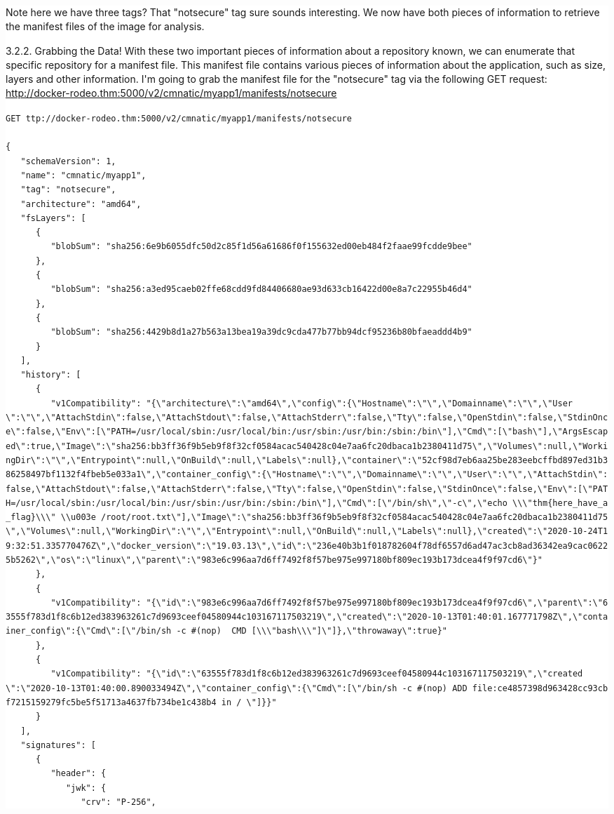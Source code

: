 
Note here we have three tags? That "notsecure" tag sure sounds interesting. We now have both pieces of information to retrieve the manifest files of the image for analysis.

3.2.2. Grabbing the Data!
With these two important pieces of information about a repository known, we can enumerate that specific repository for a manifest file. This manifest file contains various pieces of information about the application, such as size, layers and other information. I'm going to grab the manifest file for the "notsecure" tag via the following GET request: http://docker-rodeo.thm:5000/v2/cmnatic/myapp1/manifests/notsecure

```
GET ttp://docker-rodeo.thm:5000/v2/cmnatic/myapp1/manifests/notsecure

{
   "schemaVersion": 1,
   "name": "cmnatic/myapp1",
   "tag": "notsecure",
   "architecture": "amd64",
   "fsLayers": [
      {
         "blobSum": "sha256:6e9b6055dfc50d2c85f1d56a61686f0f155632ed00eb484f2faae99fcdde9bee"
      },
      {
         "blobSum": "sha256:a3ed95caeb02ffe68cdd9fd84406680ae93d633cb16422d00e8a7c22955b46d4"
      },
      {
         "blobSum": "sha256:4429b8d1a27b563a13bea19a39dc9cda477b77bb94dcf95236b80bfaeaddd4b9"
      }
   ],
   "history": [
      {
         "v1Compatibility": "{\"architecture\":\"amd64\",\"config\":{\"Hostname\":\"\",\"Domainname\":\"\",\"User\":\"\",\"AttachStdin\":false,\"AttachStdout\":false,\"AttachStderr\":false,\"Tty\":false,\"OpenStdin\":false,\"StdinOnce\":false,\"Env\":[\"PATH=/usr/local/sbin:/usr/local/bin:/usr/sbin:/usr/bin:/sbin:/bin\"],\"Cmd\":[\"bash\"],\"ArgsEscaped\":true,\"Image\":\"sha256:bb3ff36f9b5eb9f8f32cf0584acac540428c04e7aa6fc20dbaca1b2380411d75\",\"Volumes\":null,\"WorkingDir\":\"\",\"Entrypoint\":null,\"OnBuild\":null,\"Labels\":null},\"container\":\"52cf98d7eb6aa25be283eebcffbd897ed31b386258497bf1132f4fbeb5e033a1\",\"container_config\":{\"Hostname\":\"\",\"Domainname\":\"\",\"User\":\"\",\"AttachStdin\":false,\"AttachStdout\":false,\"AttachStderr\":false,\"Tty\":false,\"OpenStdin\":false,\"StdinOnce\":false,\"Env\":[\"PATH=/usr/local/sbin:/usr/local/bin:/usr/sbin:/usr/bin:/sbin:/bin\"],\"Cmd\":[\"/bin/sh\",\"-c\",\"echo \\\"thm{here_have_a_flag}\\\" \\u003e /root/root.txt\"],\"Image\":\"sha256:bb3ff36f9b5eb9f8f32cf0584acac540428c04e7aa6fc20dbaca1b2380411d75\",\"Volumes\":null,\"WorkingDir\":\"\",\"Entrypoint\":null,\"OnBuild\":null,\"Labels\":null},\"created\":\"2020-10-24T19:32:51.335770476Z\",\"docker_version\":\"19.03.13\",\"id\":\"236e40b3b1f018782604f78df6557d6ad47ac3cb8ad36342ea9cac06225b5262\",\"os\":\"linux\",\"parent\":\"983e6c996aa7d6ff7492f8f57be975e997180bf809ec193b173dcea4f9f97cd6\"}"
      },
      {
         "v1Compatibility": "{\"id\":\"983e6c996aa7d6ff7492f8f57be975e997180bf809ec193b173dcea4f9f97cd6\",\"parent\":\"63555f783d1f8c6b12ed383963261c7d9693ceef04580944c103167117503219\",\"created\":\"2020-10-13T01:40:01.167771798Z\",\"container_config\":{\"Cmd\":[\"/bin/sh -c #(nop)  CMD [\\\"bash\\\"]\"]},\"throwaway\":true}"
      },
      {
         "v1Compatibility": "{\"id\":\"63555f783d1f8c6b12ed383963261c7d9693ceef04580944c103167117503219\",\"created\":\"2020-10-13T01:40:00.890033494Z\",\"container_config\":{\"Cmd\":[\"/bin/sh -c #(nop) ADD file:ce4857398d963428cc93cbf7215159279fc5be5f51713a4637fb734be1c438b4 in / \"]}}"
      }
   ],
   "signatures": [
      {
         "header": {
            "jwk": {
               "crv": "P-256",
```